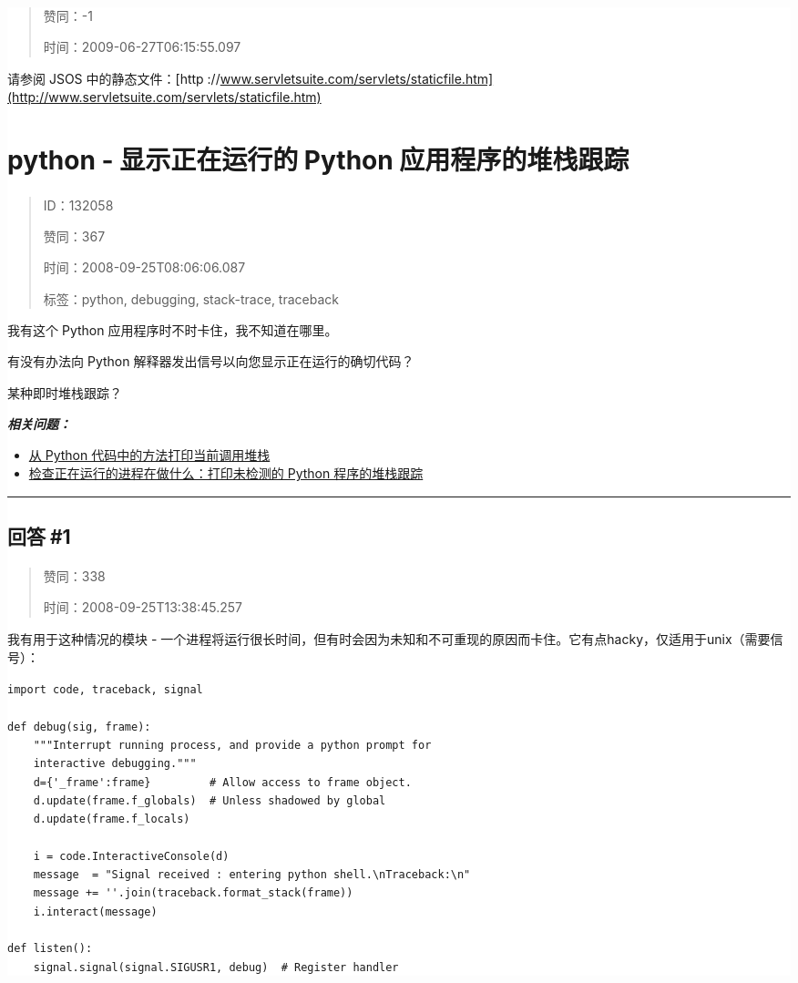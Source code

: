 > 赞同：-1
> 
> 时间：2009-06-27T06:15:55.097

请参阅 JSOS 中的静态文件：[http ://www.servletsuite.com/servlets/staticfile.htm](http://www.servletsuite.com/servlets/staticfile.htm)

# python - 显示正在运行的 Python 应用程序的堆栈跟踪

> ID：132058
> 
> 赞同：367
> 
> 时间：2008-09-25T08:06:06.087
> 
> 标签：python, debugging, stack-trace, traceback

我有这个 Python 应用程序时不时卡住，我不知道在哪里。

有没有办法向 Python 解释器发出信号以向您显示正在运行的确切代码？

某种即时堆栈跟踪？

***相关问题：***

*   [从 Python 代码中的方法打印当前调用堆栈](https://stackoverflow.com/questions/1156023/print-current-call-stack-from-a-method-in-python-code)
*   [检查正在运行的进程在做什么：打印未检测的 Python 程序的堆栈跟踪](https://stackoverflow.com/questions/6849138/check-what-a-running-process-is-doing-print-stack-trace-of-an-uninstrumented-py)

* * *

## 回答 #1

> 赞同：338
> 
> 时间：2008-09-25T13:38:45.257

我有用于这种情况的模块 - 一个进程将运行很长时间，但有时会因为未知和不可重现的原因而卡住。它有点hacky，仅适用于unix（需要信号）：

```
import code, traceback, signal

def debug(sig, frame):
    """Interrupt running process, and provide a python prompt for
    interactive debugging."""
    d={'_frame':frame}         # Allow access to frame object.
    d.update(frame.f_globals)  # Unless shadowed by global
    d.update(frame.f_locals)

    i = code.InteractiveConsole(d)
    message  = "Signal received : entering python shell.\nTraceback:\n"
    message += ''.join(traceback.format_stack(frame))
    i.interact(message)

def listen():
    signal.signal(signal.SIGUSR1, debug)  # Register handler 
```

